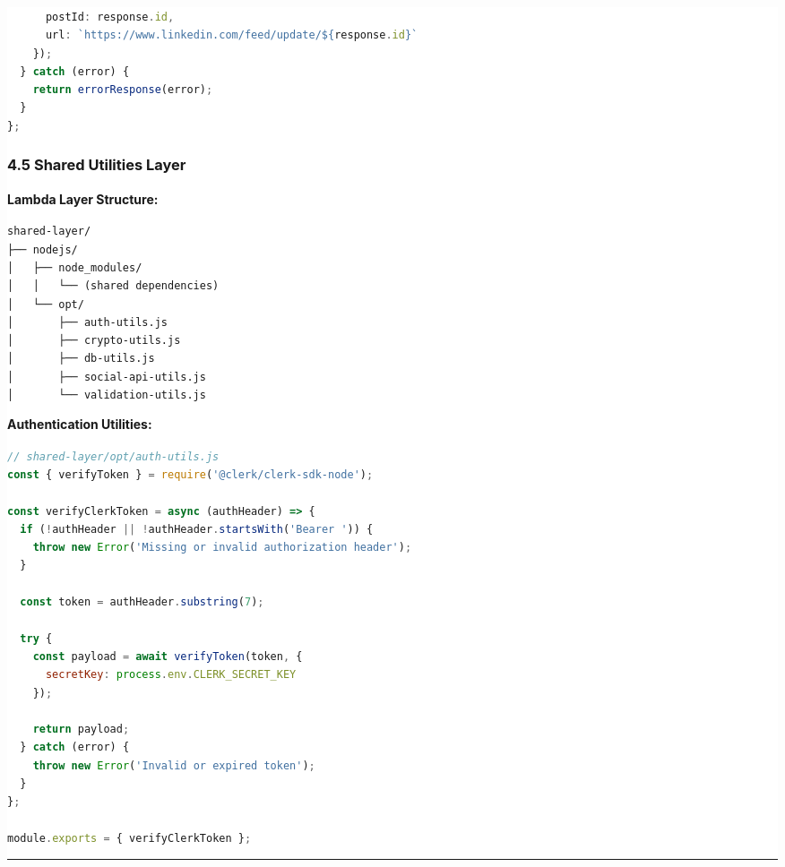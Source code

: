 ```javascript
      postId: response.id,
      url: `https://www.linkedin.com/feed/update/${response.id}`
    });
  } catch (error) {
    return errorResponse(error);
  }
};
```

### 4.5 Shared Utilities Layer

**Lambda Layer Structure:**
```
shared-layer/
├── nodejs/
│   ├── node_modules/
│   │   └── (shared dependencies)
│   └── opt/
│       ├── auth-utils.js
│       ├── crypto-utils.js
│       ├── db-utils.js
│       ├── social-api-utils.js
│       └── validation-utils.js
```

**Authentication Utilities:**
```javascript
// shared-layer/opt/auth-utils.js
const { verifyToken } = require('@clerk/clerk-sdk-node');

const verifyClerkToken = async (authHeader) => {
  if (!authHeader || !authHeader.startsWith('Bearer ')) {
    throw new Error('Missing or invalid authorization header');
  }
  
  const token = authHeader.substring(7);
  
  try {
    const payload = await verifyToken(token, {
      secretKey: process.env.CLERK_SECRET_KEY
    });
    
    return payload;
  } catch (error) {
    throw new Error('Invalid or expired token');
  }
};

module.exports = { verifyClerkToken };
```

---
